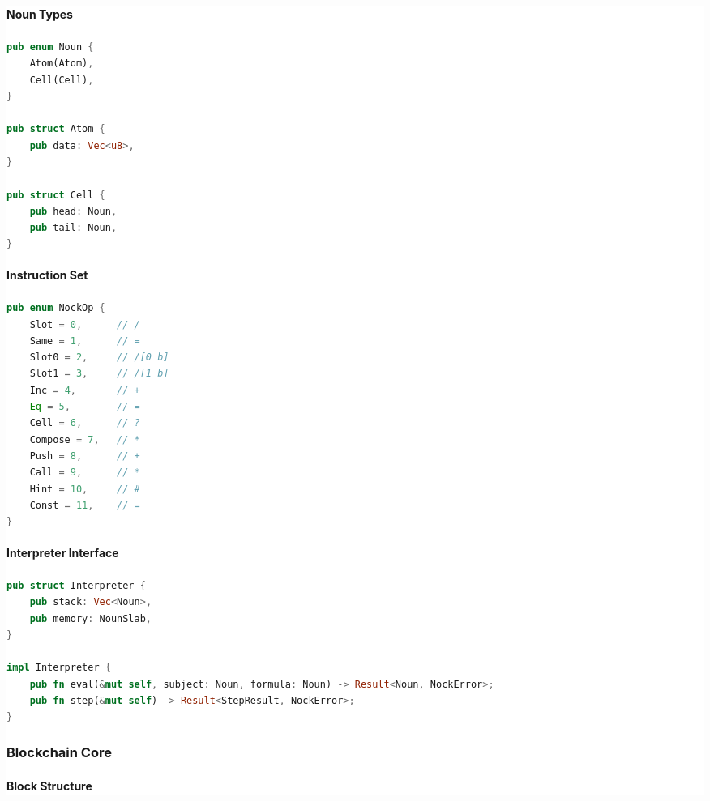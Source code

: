 #### Noun Types

```rust
pub enum Noun {
    Atom(Atom),
    Cell(Cell),
}

pub struct Atom {
    pub data: Vec<u8>,
}

pub struct Cell {
    pub head: Noun,
    pub tail: Noun,
}
```

#### Instruction Set

```rust
pub enum NockOp {
    Slot = 0,      // /
    Same = 1,      // =
    Slot0 = 2,     // /[0 b]
    Slot1 = 3,     // /[1 b]
    Inc = 4,       // +
    Eq = 5,        // =
    Cell = 6,      // ?
    Compose = 7,   // *
    Push = 8,      // +
    Call = 9,      // *
    Hint = 10,     // #
    Const = 11,    // =
}
```

#### Interpreter Interface

```rust
pub struct Interpreter {
    pub stack: Vec<Noun>,
    pub memory: NounSlab,
}

impl Interpreter {
    pub fn eval(&mut self, subject: Noun, formula: Noun) -> Result<Noun, NockError>;
    pub fn step(&mut self) -> Result<StepResult, NockError>;
}
```

### Blockchain Core

#### Block Structure

